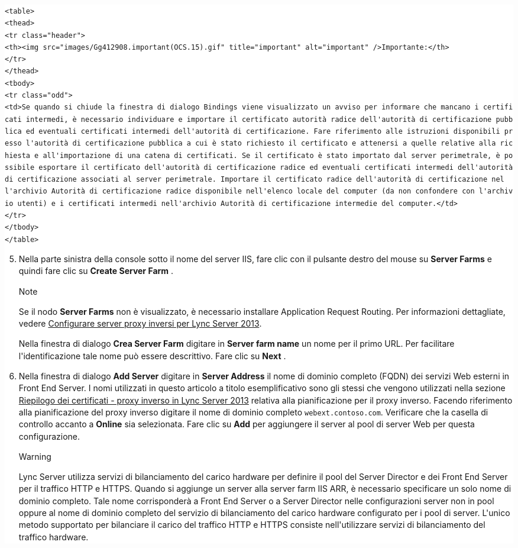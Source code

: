     <table>
    <thead>
    <tr class="header">
    <th><img src="images/Gg412908.important(OCS.15).gif" title="important" alt="important" />Importante:</th>
    </tr>
    </thead>
    <tbody>
    <tr class="odd">
    <td>Se quando si chiude la finestra di dialogo Bindings viene visualizzato un avviso per informare che mancano i certificati intermedi, è necessario individuare e importare il certificato autorità radice dell'autorità di certificazione pubblica ed eventuali certificati intermedi dell'autorità di certificazione. Fare riferimento alle istruzioni disponibili presso l'autorità di certificazione pubblica a cui è stato richiesto il certificato e attenersi a quelle relative alla richiesta e all'importazione di una catena di certificati. Se il certificato è stato importato dal server perimetrale, è possibile esportare il certificato dell'autorità di certificazione radice ed eventuali certificati intermedi dell'autorità di certificazione associati al server perimetrale. Importare il certificato radice dell'autorità di certificazione nell'archivio Autorità di certificazione radice disponibile nell'elenco locale del computer (da non confondere con l'archivio utenti) e i certificati intermedi nell'archivio Autorità di certificazione intermedie del computer.</td>
    </tr>
    </tbody>
    </table>


5.  Nella parte sinistra della console sotto il nome del server IIS, fare clic con il pulsante destro del mouse su **Server Farms** e quindi fare clic su **Create Server Farm** .
    

    > [!NOTE]
    > Se il nodo <STRONG>Server Farms</STRONG> non è visualizzato, è necessario installare Application Request Routing. Per informazioni dettagliate, vedere <A href="lync-server-2013-setting-up-reverse-proxy-servers.md">Configurare server proxy inversi per Lync Server 2013</A>.

    
    Nella finestra di dialogo **Crea Server Farm** digitare in **Server farm name** un nome per il primo URL. Per facilitare l'identificazione tale nome può essere descrittivo. Fare clic su **Next** .

6.  Nella finestra di dialogo **Add Server** digitare in **Server Address** il nome di dominio completo (FQDN) dei servizi Web esterni in Front End Server. I nomi utilizzati in questo articolo a titolo esemplificativo sono gli stessi che vengono utilizzati nella sezione [Riepilogo dei certificati - proxy inverso in Lync Server 2013](lync-server-2013-certificate-summary-reverse-proxy.md) relativa alla pianificazione per il proxy inverso. Facendo riferimento alla pianificazione del proxy inverso digitare il nome di dominio completo `webext.contoso.com`. Verificare che la casella di controllo accanto a **Online** sia selezionata. Fare clic su **Add** per aggiungere il server al pool di server Web per questa configurazione.
    

    > [!WARNING]
    > Lync Server utilizza servizi di bilanciamento del carico hardware per definire il pool del Server Director e dei Front End Server per il traffico HTTP e HTTPS. Quando si aggiunge un server alla server farm IIS ARR, è necessario specificare un solo nome di dominio completo. Tale nome corrisponderà a Front End Server o a Server Director nelle configurazioni server non in pool oppure al nome di dominio completo del servizio di bilanciamento del carico hardware configurato per i pool di server. L'unico metodo supportato per bilanciare il carico del traffico HTTP e HTTPS consiste nell'utilizzare servizi di bilanciamento del traffico hardware.
